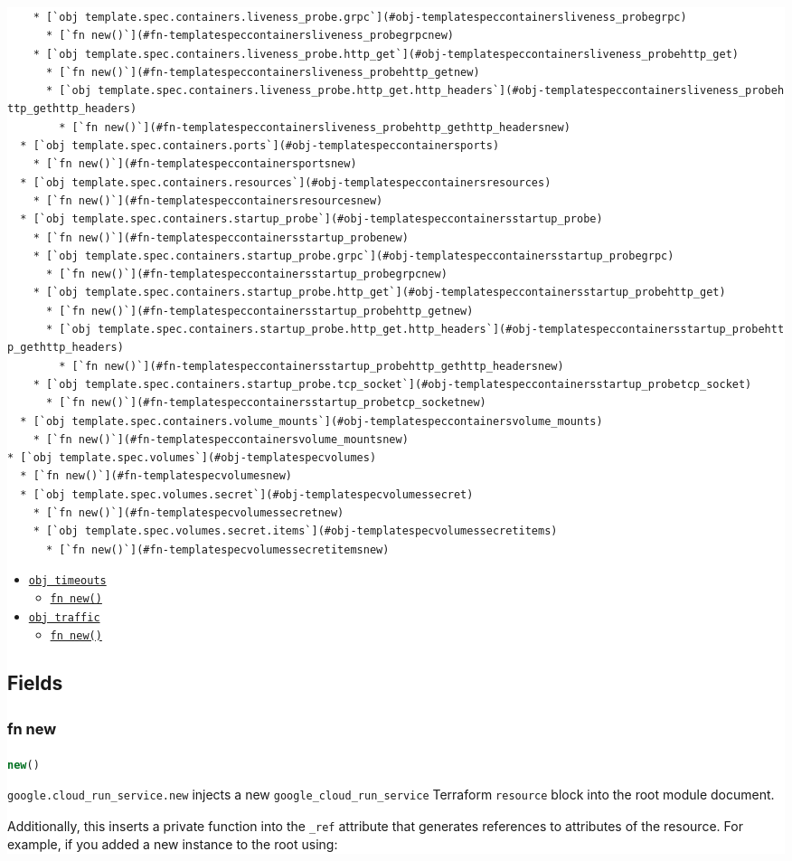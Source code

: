         * [`obj template.spec.containers.liveness_probe.grpc`](#obj-templatespeccontainersliveness_probegrpc)
          * [`fn new()`](#fn-templatespeccontainersliveness_probegrpcnew)
        * [`obj template.spec.containers.liveness_probe.http_get`](#obj-templatespeccontainersliveness_probehttp_get)
          * [`fn new()`](#fn-templatespeccontainersliveness_probehttp_getnew)
          * [`obj template.spec.containers.liveness_probe.http_get.http_headers`](#obj-templatespeccontainersliveness_probehttp_gethttp_headers)
            * [`fn new()`](#fn-templatespeccontainersliveness_probehttp_gethttp_headersnew)
      * [`obj template.spec.containers.ports`](#obj-templatespeccontainersports)
        * [`fn new()`](#fn-templatespeccontainersportsnew)
      * [`obj template.spec.containers.resources`](#obj-templatespeccontainersresources)
        * [`fn new()`](#fn-templatespeccontainersresourcesnew)
      * [`obj template.spec.containers.startup_probe`](#obj-templatespeccontainersstartup_probe)
        * [`fn new()`](#fn-templatespeccontainersstartup_probenew)
        * [`obj template.spec.containers.startup_probe.grpc`](#obj-templatespeccontainersstartup_probegrpc)
          * [`fn new()`](#fn-templatespeccontainersstartup_probegrpcnew)
        * [`obj template.spec.containers.startup_probe.http_get`](#obj-templatespeccontainersstartup_probehttp_get)
          * [`fn new()`](#fn-templatespeccontainersstartup_probehttp_getnew)
          * [`obj template.spec.containers.startup_probe.http_get.http_headers`](#obj-templatespeccontainersstartup_probehttp_gethttp_headers)
            * [`fn new()`](#fn-templatespeccontainersstartup_probehttp_gethttp_headersnew)
        * [`obj template.spec.containers.startup_probe.tcp_socket`](#obj-templatespeccontainersstartup_probetcp_socket)
          * [`fn new()`](#fn-templatespeccontainersstartup_probetcp_socketnew)
      * [`obj template.spec.containers.volume_mounts`](#obj-templatespeccontainersvolume_mounts)
        * [`fn new()`](#fn-templatespeccontainersvolume_mountsnew)
    * [`obj template.spec.volumes`](#obj-templatespecvolumes)
      * [`fn new()`](#fn-templatespecvolumesnew)
      * [`obj template.spec.volumes.secret`](#obj-templatespecvolumessecret)
        * [`fn new()`](#fn-templatespecvolumessecretnew)
        * [`obj template.spec.volumes.secret.items`](#obj-templatespecvolumessecretitems)
          * [`fn new()`](#fn-templatespecvolumessecretitemsnew)
* [`obj timeouts`](#obj-timeouts)
  * [`fn new()`](#fn-timeoutsnew)
* [`obj traffic`](#obj-traffic)
  * [`fn new()`](#fn-trafficnew)

## Fields

### fn new

```ts
new()
```


`google.cloud_run_service.new` injects a new `google_cloud_run_service` Terraform `resource`
block into the root module document.

Additionally, this inserts a private function into the `_ref` attribute that generates references to attributes of the
resource. For example, if you added a new instance to the root using:
